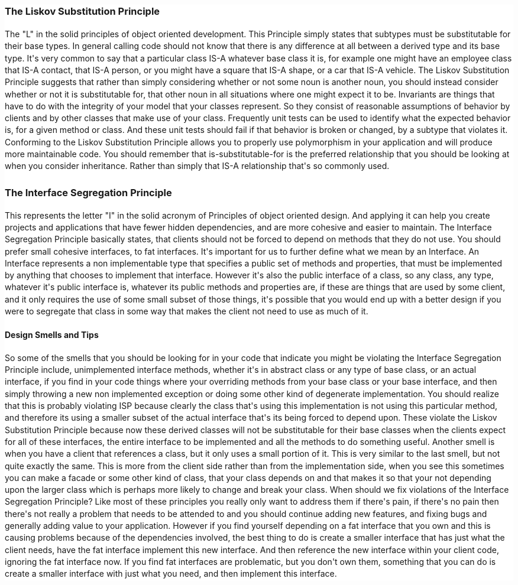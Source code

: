 ### The Liskov Substitution Principle

The "L" in the solid principles of object oriented development. 
This Principle simply states that subtypes must be substitutable for their base types. In general calling code should not know that there is any difference at all between a derived type and its base type.  It's very common to say that a particular class IS-A whatever base class it is, for example one might have an employee class that IS-A contact, that IS-A person, or you might have a square that IS-A shape, or a car that IS-A vehicle. The Liskov Substitution Principle suggests that rather than simply considering whether or not some noun is another noun, you should instead consider whether or not it is substitutable for, that other noun in all situations where one might expect it to be. Invariants are things that have to do with the integrity of your model that your classes represent. So they consist of reasonable assumptions of behavior by clients and by other classes that make use of your class. Frequently unit tests can be used to identify what the expected behavior is, for a given method or class. And these unit tests should fail if that behavior is broken or changed, by a subtype that violates it. 
Conforming to the Liskov Substitution Principle allows you to properly use polymorphism in your application and will produce more maintainable code. You should remember that is-substitutable-for is the preferred relationship that you should be looking at when you consider inheritance. Rather than simply that IS-A relationship that's so commonly used. 

### The Interface Segregation Principle

This represents the letter "I" in the solid acronym of Principles of object oriented design. And applying it can help you create projects and applications that have fewer hidden dependencies, and are more cohesive and easier to maintain. The Interface Segregation Principle basically states, that clients should not be forced to depend on methods that they do not use. You should prefer small cohesive interfaces, to fat interfaces. 
It's important for us to further define what we mean by an Interface. An Interface represents a non implementable type that specifies a public set of methods and properties, that must be implemented by anything that chooses to implement that interface. However it's also the public interface of a class, so any class, any type, whatever it's public interface is, whatever its public methods and properties are, if these are things that are used by some client, and it only requires the use of some small subset of those things, it's possible that you would end up with a better design if you were to segregate that class in some way that makes the client not need to use as much of it.

#### Design Smells and Tips

So some of the smells that you should be looking for in your code that indicate you might be violating the Interface Segregation Principle include, unimplemented interface methods, whether it's in abstract class or any type of base class, or an actual interface, if you find in your code things where your overriding methods from your base class or your base interface, and then simply throwing a new non implemented exception or doing some other kind of degenerate implementation. You should realize that this is probably violating ISP because clearly the class that's using this implementation is not using this particular method, and therefore its using a smaller subset of the actual interface that's its being forced to depend upon. These violate the Liskov Substitution Principle because now these derived classes will not be substitutable for their base classes when the clients expect for all of these interfaces, the entire interface to be implemented and all the methods to do something useful.
Another smell is when you have a client that references a class, but it only uses a small portion of it. This is very similar to the last smell, but not quite exactly the same. This is more from the client side rather than from the implementation side, when you see this sometimes you can make a facade or some other kind of class, that your class depends on and that makes it so that your not depending upon the larger class which is perhaps more likely to change and break your class. When should we fix violations of the Interface Segregation Principle? Like most of these principles you really only want to address them if there's pain, if there's no pain then there's not really a problem that needs to be attended to and you should continue adding new features, and fixing bugs and generally adding value to your application. However if you find yourself depending on a fat interface that you own and this is causing problems because of the dependencies involved, the best thing to do is create a smaller interface that has just what the client needs, have the fat interface implement this new interface. And then reference the new interface within your client code, ignoring the fat interface now. If you find fat interfaces are problematic, but you don't own them, something that you can do is create a smaller interface with just what you need, and then implement this interface.